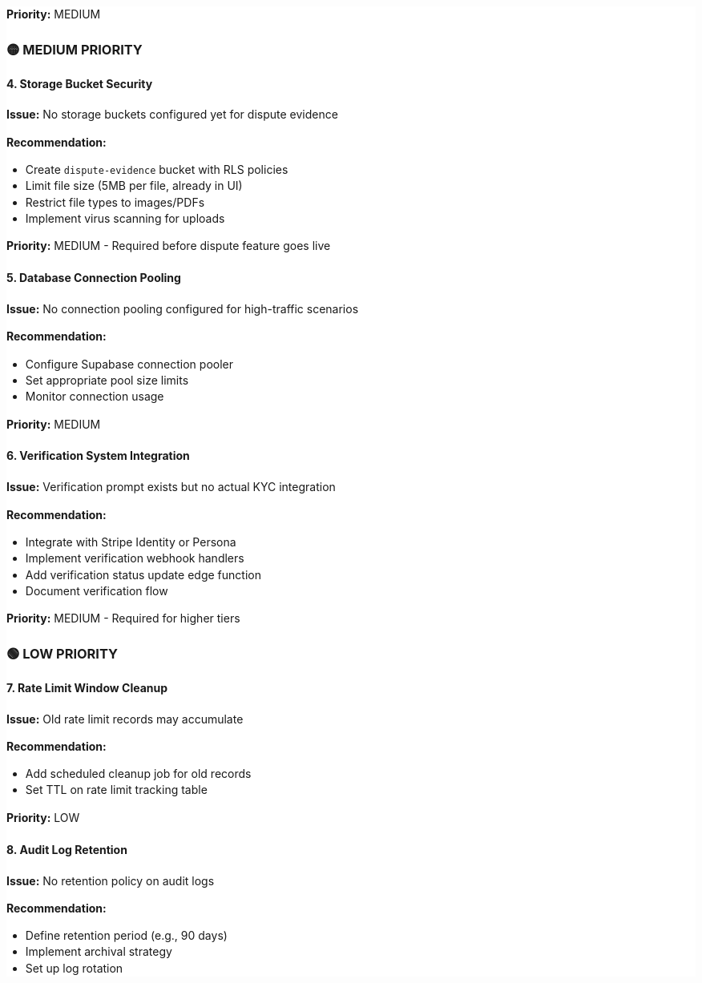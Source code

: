 **Priority:** MEDIUM

### 🟡 MEDIUM PRIORITY

#### 4. Storage Bucket Security
**Issue:** No storage buckets configured yet for dispute evidence

**Recommendation:**
- Create `dispute-evidence` bucket with RLS policies
- Limit file size (5MB per file, already in UI)
- Restrict file types to images/PDFs
- Implement virus scanning for uploads

**Priority:** MEDIUM - Required before dispute feature goes live

#### 5. Database Connection Pooling
**Issue:** No connection pooling configured for high-traffic scenarios

**Recommendation:**
- Configure Supabase connection pooler
- Set appropriate pool size limits
- Monitor connection usage

**Priority:** MEDIUM

#### 6. Verification System Integration
**Issue:** Verification prompt exists but no actual KYC integration

**Recommendation:**
- Integrate with Stripe Identity or Persona
- Implement verification webhook handlers
- Add verification status update edge function
- Document verification flow

**Priority:** MEDIUM - Required for higher tiers

### 🟢 LOW PRIORITY

#### 7. Rate Limit Window Cleanup
**Issue:** Old rate limit records may accumulate

**Recommendation:**
- Add scheduled cleanup job for old records
- Set TTL on rate limit tracking table

**Priority:** LOW

#### 8. Audit Log Retention
**Issue:** No retention policy on audit logs

**Recommendation:**
- Define retention period (e.g., 90 days)
- Implement archival strategy
- Set up log rotation
